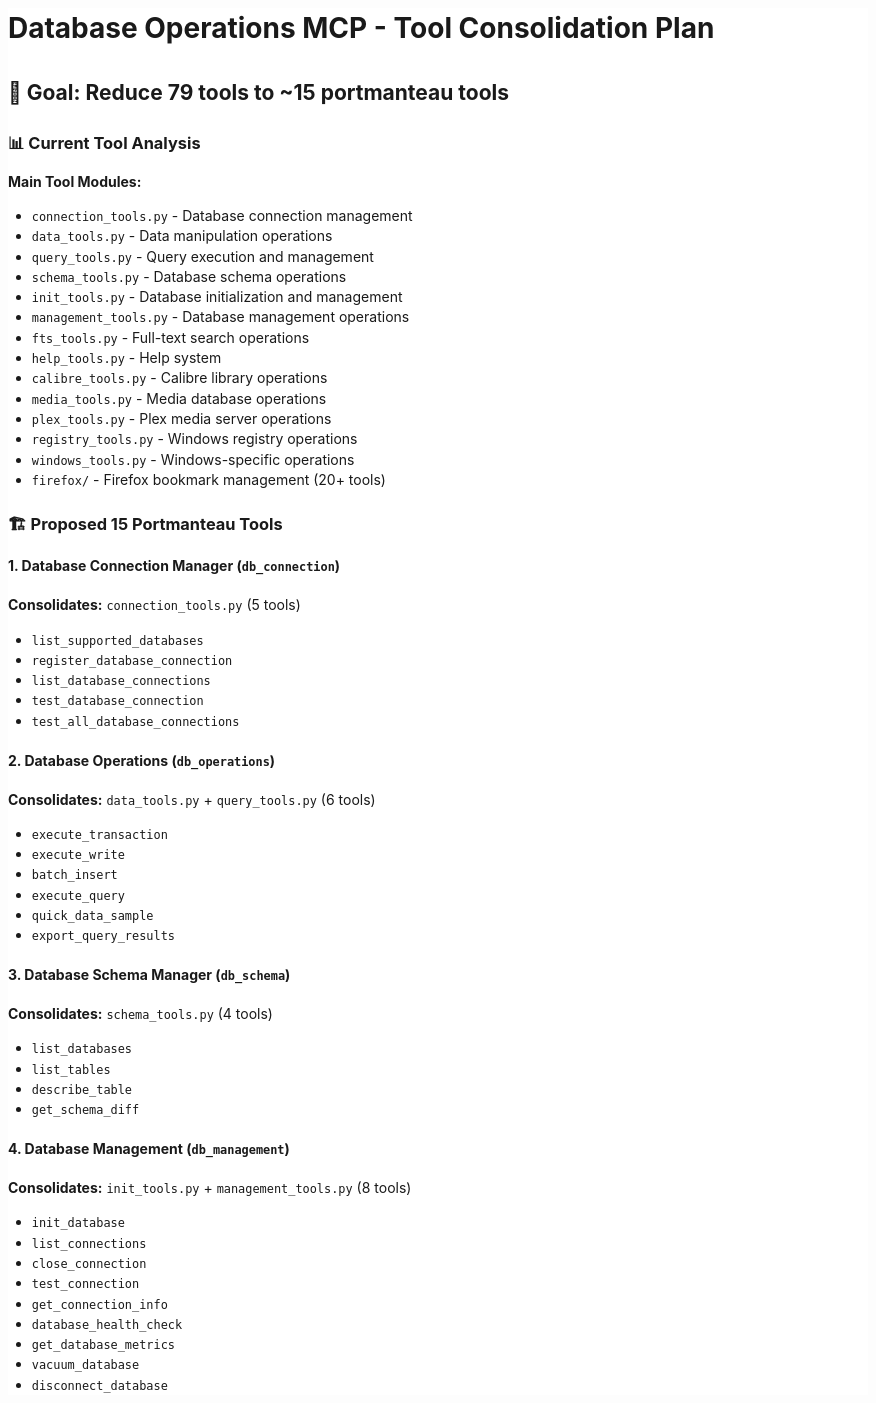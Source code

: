 # Database Operations MCP - Tool Consolidation Plan

## 🎯 **Goal: Reduce 79 tools to ~15 portmanteau tools**

### 📊 **Current Tool Analysis**

**Main Tool Modules:**
- `connection_tools.py` - Database connection management
- `data_tools.py` - Data manipulation operations  
- `query_tools.py` - Query execution and management
- `schema_tools.py` - Database schema operations
- `init_tools.py` - Database initialization and management
- `management_tools.py` - Database management operations
- `fts_tools.py` - Full-text search operations
- `help_tools.py` - Help system
- `calibre_tools.py` - Calibre library operations
- `media_tools.py` - Media database operations
- `plex_tools.py` - Plex media server operations
- `registry_tools.py` - Windows registry operations
- `windows_tools.py` - Windows-specific operations
- `firefox/` - Firefox bookmark management (20+ tools)

### 🏗️ **Proposed 15 Portmanteau Tools**

#### **1. Database Connection Manager** (`db_connection`)
**Consolidates:** `connection_tools.py` (5 tools)
- `list_supported_databases`
- `register_database_connection` 
- `list_database_connections`
- `test_database_connection`
- `test_all_database_connections`

#### **2. Database Operations** (`db_operations`)
**Consolidates:** `data_tools.py` + `query_tools.py` (6 tools)
- `execute_transaction`
- `execute_write`
- `batch_insert`
- `execute_query`
- `quick_data_sample`
- `export_query_results`

#### **3. Database Schema Manager** (`db_schema`)
**Consolidates:** `schema_tools.py` (4 tools)
- `list_databases`
- `list_tables`
- `describe_table`
- `get_schema_diff`

#### **4. Database Management** (`db_management`)
**Consolidates:** `init_tools.py` + `management_tools.py` (8 tools)
- `init_database`
- `list_connections`
- `close_connection`
- `test_connection`
- `get_connection_info`
- `database_health_check`
- `get_database_metrics`
- `vacuum_database`
- `disconnect_database`

